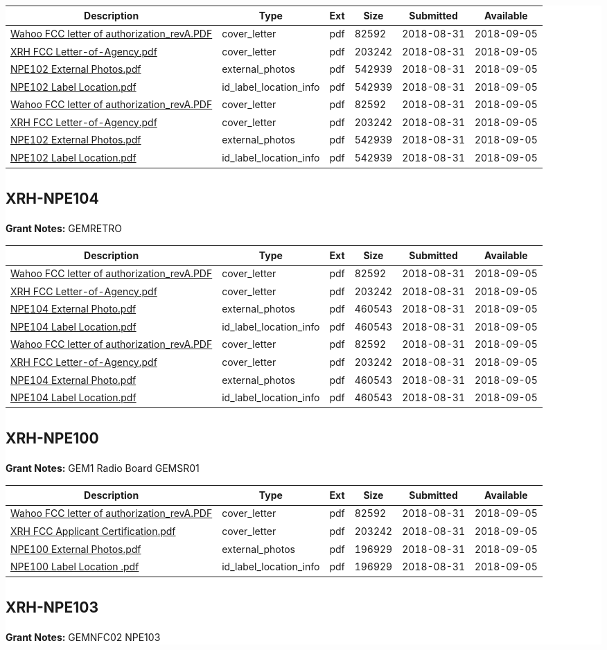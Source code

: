 | Description | Type | Ext | Size | Submitted | Available |
| ----------- | ---- | --- | ---- | --------- | --------- |
| [Wahoo FCC letter of authorization_revA.PDF](XRH-NPE102/aab79cc5b519ce9ed1f30ada577f0a6d/3986162.pdf) | cover_letter | pdf | 82592 | 2018-08-31 | 2018-09-05 |
| [XRH FCC Letter-of-Agency.pdf](XRH-NPE102/aab79cc5b519ce9ed1f30ada577f0a6d/3986163.pdf) | cover_letter | pdf | 203242 | 2018-08-31 | 2018-09-05 |
| [NPE102 External Photos.pdf](XRH-NPE102/aab79cc5b519ce9ed1f30ada577f0a6d/3986168.pdf) | external_photos | pdf | 542939 | 2018-08-31 | 2018-09-05 |
| [NPE102 Label Location.pdf](XRH-NPE102/aab79cc5b519ce9ed1f30ada577f0a6d/3986168.pdf) | id_label_location_info | pdf | 542939 | 2018-08-31 | 2018-09-05 |
| [Wahoo FCC letter of authorization_revA.PDF](XRH-NPE102/cbc9cd88459065c0da8d07058c5a30d4/3986162.pdf) | cover_letter | pdf | 82592 | 2018-08-31 | 2018-09-05 |
| [XRH FCC Letter-of-Agency.pdf](XRH-NPE102/cbc9cd88459065c0da8d07058c5a30d4/3986163.pdf) | cover_letter | pdf | 203242 | 2018-08-31 | 2018-09-05 |
| [NPE102 External Photos.pdf](XRH-NPE102/cbc9cd88459065c0da8d07058c5a30d4/3986168.pdf) | external_photos | pdf | 542939 | 2018-08-31 | 2018-09-05 |
| [NPE102 Label Location.pdf](XRH-NPE102/cbc9cd88459065c0da8d07058c5a30d4/3986168.pdf) | id_label_location_info | pdf | 542939 | 2018-08-31 | 2018-09-05 |
## XRH-NPE104
**Grant Notes:** GEMRETRO

| Description | Type | Ext | Size | Submitted | Available |
| ----------- | ---- | --- | ---- | --------- | --------- |
| [Wahoo FCC letter of authorization_revA.PDF](XRH-NPE104/c9a71da558eefd81911ecbff8f7fdf7c/3986162.pdf) | cover_letter | pdf | 82592 | 2018-08-31 | 2018-09-05 |
| [XRH FCC Letter-of-Agency.pdf](XRH-NPE104/c9a71da558eefd81911ecbff8f7fdf7c/3986163.pdf) | cover_letter | pdf | 203242 | 2018-08-31 | 2018-09-05 |
| [NPE104 External Photo.pdf](XRH-NPE104/c9a71da558eefd81911ecbff8f7fdf7c/3986199.pdf) | external_photos | pdf | 460543 | 2018-08-31 | 2018-09-05 |
| [NPE104 Label Location.pdf](XRH-NPE104/c9a71da558eefd81911ecbff8f7fdf7c/3986199.pdf) | id_label_location_info | pdf | 460543 | 2018-08-31 | 2018-09-05 |
| [Wahoo FCC letter of authorization_revA.PDF](XRH-NPE104/77a5c1d6442a84bfd7a7e2a41a5d5537/3986162.pdf) | cover_letter | pdf | 82592 | 2018-08-31 | 2018-09-05 |
| [XRH FCC Letter-of-Agency.pdf](XRH-NPE104/77a5c1d6442a84bfd7a7e2a41a5d5537/3986163.pdf) | cover_letter | pdf | 203242 | 2018-08-31 | 2018-09-05 |
| [NPE104 External Photo.pdf](XRH-NPE104/77a5c1d6442a84bfd7a7e2a41a5d5537/3986199.pdf) | external_photos | pdf | 460543 | 2018-08-31 | 2018-09-05 |
| [NPE104 Label Location.pdf](XRH-NPE104/77a5c1d6442a84bfd7a7e2a41a5d5537/3986199.pdf) | id_label_location_info | pdf | 460543 | 2018-08-31 | 2018-09-05 |
## XRH-NPE100
**Grant Notes:** GEM1 Radio Board GEMSR01

| Description | Type | Ext | Size | Submitted | Available |
| ----------- | ---- | --- | ---- | --------- | --------- |
| [Wahoo FCC letter of authorization_revA.PDF](XRH-NPE100/7444ff91817b15b67163c26e6c76a460/3986162.pdf) | cover_letter | pdf | 82592 | 2018-08-31 | 2018-09-05 |
| [XRH FCC Applicant Certification.pdf](XRH-NPE100/7444ff91817b15b67163c26e6c76a460/3986163.pdf) | cover_letter | pdf | 203242 | 2018-08-31 | 2018-09-05 |
| [NPE100 External Photos.pdf](XRH-NPE100/7444ff91817b15b67163c26e6c76a460/3986160.pdf) | external_photos | pdf | 196929 | 2018-08-31 | 2018-09-05 |
| [NPE100 Label Location .pdf](XRH-NPE100/7444ff91817b15b67163c26e6c76a460/3986160.pdf) | id_label_location_info | pdf | 196929 | 2018-08-31 | 2018-09-05 |
## XRH-NPE103
**Grant Notes:** GEMNFC02 NPE103
